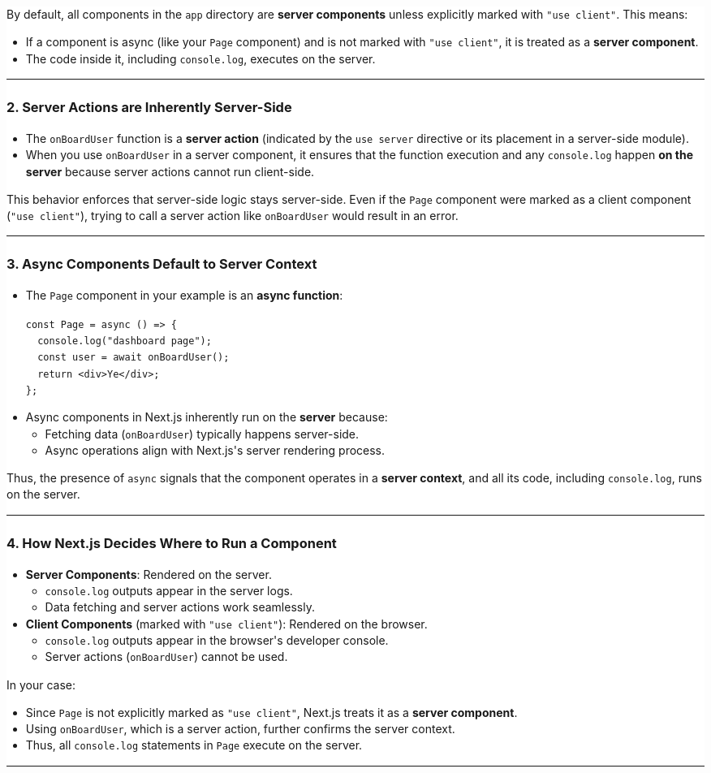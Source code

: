 By default, all components in the `app` directory are **server components** unless explicitly marked with `"use client"`. This means:
- If a component is async (like your `Page` component) and is not marked with `"use client"`, it is treated as a **server component**.
- The code inside it, including `console.log`, executes on the server.

---

### 2. **Server Actions are Inherently Server-Side**
   - The `onBoardUser` function is a **server action** (indicated by the `use server` directive or its placement in a server-side module).
   - When you use `onBoardUser` in a server component, it ensures that the function execution and any `console.log` happen **on the server** because server actions cannot run client-side.

This behavior enforces that server-side logic stays server-side. Even if the `Page` component were marked as a client component (`"use client"`), trying to call a server action like `onBoardUser` would result in an error.

---

### 3. **Async Components Default to Server Context**
   - The `Page` component in your example is an **async function**:
     ```tsx
     const Page = async () => {
       console.log("dashboard page");
       const user = await onBoardUser();
       return <div>Ye</div>;
     };
     ```
   - Async components in Next.js inherently run on the **server** because:
     - Fetching data (`onBoardUser`) typically happens server-side.
     - Async operations align with Next.js's server rendering process.

Thus, the presence of `async` signals that the component operates in a **server context**, and all its code, including `console.log`, runs on the server.

---

### 4. **How Next.js Decides Where to Run a Component**
   - **Server Components**: Rendered on the server.
     - `console.log` outputs appear in the server logs.
     - Data fetching and server actions work seamlessly.
   - **Client Components** (marked with `"use client"`): Rendered on the browser.
     - `console.log` outputs appear in the browser's developer console.
     - Server actions (`onBoardUser`) cannot be used.

In your case:
- Since `Page` is not explicitly marked as `"use client"`, Next.js treats it as a **server component**.
- Using `onBoardUser`, which is a server action, further confirms the server context.
- Thus, all `console.log` statements in `Page` execute on the server.

---
